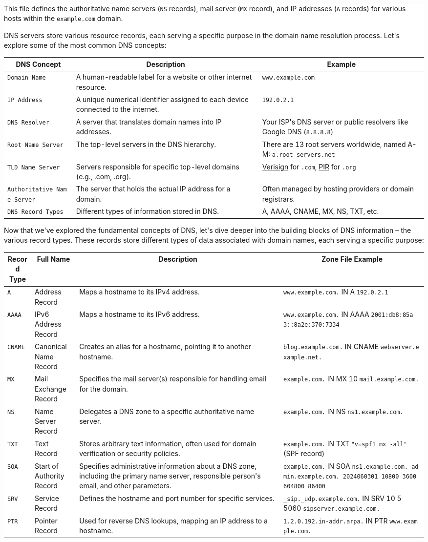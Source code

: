 This file defines the authoritative name servers (`NS` records), mail server (`MX` record), and IP addresses (`A` records) for various hosts within the `example.com` domain.

DNS servers store various resource records, each serving a specific purpose in the domain name resolution process. Let's explore some of the most common DNS concepts:

| DNS Concept                 | Description                                                                      | Example                                                                                                                                 |
| --------------------------- | -------------------------------------------------------------------------------- | --------------------------------------------------------------------------------------------------------------------------------------- |
| `Domain Name`               | A human-readable label for a website or other internet resource.                 | `www.example.com`                                                                                                                       |
| `IP Address`                | A unique numerical identifier assigned to each device connected to the internet. | `192.0.2.1`                                                                                                                             |
| `DNS Resolver`              | A server that translates domain names into IP addresses.                         | Your ISP's DNS server or public resolvers like Google DNS (`8.8.8.8`)                                                                   |
| `Root Name Server`          | The top-level servers in the DNS hierarchy.                                      | There are 13 root servers worldwide, named A-M: `a.root-servers.net`                                                                    |
| `TLD Name Server`           | Servers responsible for specific top-level domains (e.g., .com, .org).           | [Verisign](https://en.wikipedia.org/wiki/Verisign) for `.com`, [PIR](https://en.wikipedia.org/wiki/Public_Interest_Registry) for `.org` |
| `Authoritative Name Server` | The server that holds the actual IP address for a domain.                        | Often managed by hosting providers or domain registrars.                                                                                |
| `DNS Record Types`          | Different types of information stored in DNS.                                    | A, AAAA, CNAME, MX, NS, TXT, etc.                                                                                                       |

Now that we've explored the fundamental concepts of DNS, let's dive deeper into the building blocks of DNS information – the various record types. These records store different types of data associated with domain names, each serving a specific purpose:

| Record Type | Full Name                 | Description                                                                                                                                 | Zone File Example                                                                              |
| ----------- | ------------------------- | ------------------------------------------------------------------------------------------------------------------------------------------- | ---------------------------------------------------------------------------------------------- |
| `A`         | Address Record            | Maps a hostname to its IPv4 address.                                                                                                        | `www.example.com.` IN A `192.0.2.1`                                                            |
| `AAAA`      | IPv6 Address Record       | Maps a hostname to its IPv6 address.                                                                                                        | `www.example.com.` IN AAAA `2001:db8:85a3::8a2e:370:7334`                                      |
| `CNAME`     | Canonical Name Record     | Creates an alias for a hostname, pointing it to another hostname.                                                                           | `blog.example.com.` IN CNAME `webserver.example.net.`                                          |
| `MX`        | Mail Exchange Record      | Specifies the mail server(s) responsible for handling email for the domain.                                                                 | `example.com.` IN MX 10 `mail.example.com.`                                                    |
| `NS`        | Name Server Record        | Delegates a DNS zone to a specific authoritative name server.                                                                               | `example.com.` IN NS `ns1.example.com.`                                                        |
| `TXT`       | Text Record               | Stores arbitrary text information, often used for domain verification or security policies.                                                 | `example.com.` IN TXT `"v=spf1 mx -all"` (SPF record)                                          |
| `SOA`       | Start of Authority Record | Specifies administrative information about a DNS zone, including the primary name server, responsible person's email, and other parameters. | `example.com.` IN SOA `ns1.example.com. admin.example.com. 2024060301 10800 3600 604800 86400` |
| `SRV`       | Service Record            | Defines the hostname and port number for specific services.                                                                                 | `_sip._udp.example.com.` IN SRV 10 5 5060 `sipserver.example.com.`                             |
| `PTR`       | Pointer Record            | Used for reverse DNS lookups, mapping an IP address to a hostname.                                                                          | `1.2.0.192.in-addr.arpa.` IN PTR `www.example.com.`                                            |